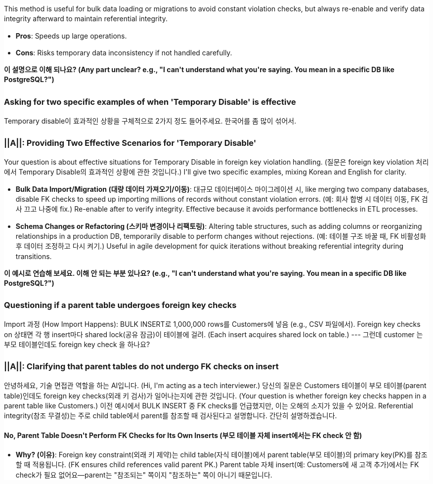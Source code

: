 This method is useful for bulk data loading or migrations to avoid constant violation checks, but always re-enable and verify data integrity afterward to maintain referential integrity.

- **Pros**: Speeds up large operations.
    
- **Cons**: Risks temporary data inconsistency if not handled carefully.
    

**이 설명으로 이해 되나요? (Any part unclear? e.g., "I can't understand what you're saying. You mean in a specific DB like PostgreSQL?")**

### Asking for two specific examples of when 'Temporary Disable' is effective

Temporary disable이 효과적인 상황을 구체적으로 2가지 정도 들어주세요. 한국어를 좀 많이 섞어서.

### ||A||: Providing Two Effective Scenarios for 'Temporary Disable'

Your question is about effective situations for Temporary Disable in foreign key violation handling. (질문은 foreign key violation 처리에서 Temporary Disable의 효과적인 상황에 관한 것입니다.) I'll give two specific examples, mixing Korean and English for clarity.

- **Bulk Data Import/Migration (대량 데이터 가져오기/이동)**: 대규모 데이터베이스 마이그레이션 시, like merging two company databases, disable FK checks to speed up importing millions of records without constant violation errors. (예: 회사 합병 시 데이터 이동, FK 검사 끄고 나중에 fix.) Re-enable after to verify integrity. Effective because it avoids performance bottlenecks in ETL processes.
    
- **Schema Changes or Refactoring (스키마 변경이나 리팩토링)**: Altering table structures, such as adding columns or reorganizing relationships in a production DB, temporarily disable to perform changes without rejections. (예: 테이블 구조 바꿀 때, FK 비활성화 후 데이터 조정하고 다시 켜기.) Useful in agile development for quick iterations without breaking referential integrity during transitions.
    

**이 예시로 연습해 보세요. 이해 안 되는 부분 있나요? (e.g., "I can't understand what you're saying. You mean in a specific DB like PostgreSQL?")**

### Questioning if a parent table undergoes foreign key checks

Import 과정 (How Import Happens): BULK INSERT로 1,000,000 rows를 Customers에 넣음 (e.g., CSV 파일에서). Foreign key checks on 상태면 각 행 insert마다 shared lock(공유 잠금)이 테이블에 걸려. (Each insert acquires shared lock on table.) --- 그런데 customer 는 부모 테이블인데도 foreign key check 을 하나요?

### ||A||: Clarifying that parent tables do not undergo FK checks on insert

안녕하세요, 기술 면접관 역할을 하는 AI입니다. (Hi, I'm acting as a tech interviewer.) 당신의 질문은 Customers 테이블이 부모 테이블(parent table)인데도 foreign key checks(외래 키 검사)가 일어나는지에 관한 것입니다. (Your question is whether foreign key checks happen in a parent table like Customers.) 이전 예시에서 BULK INSERT 중 FK checks를 언급했지만, 이는 오해의 소지가 있을 수 있어요. Referential integrity(참조 무결성)는 주로 child table에서 parent를 참조할 때 검사된다고 설명합니다. 간단히 설명하겠습니다.

#### No, Parent Table Doesn't Perform FK Checks for Its Own Inserts (부모 테이블 자체 insert에서는 FK check 안 함)

- **Why? (이유)**: Foreign key constraint(외래 키 제약)는 child table(자식 테이블)에서 parent table(부모 테이블)의 primary key(PK)를 참조할 때 적용됩니다. (FK ensures child references valid parent PK.) Parent table 자체 insert(예: Customers에 새 고객 추가)에서는 FK check가 필요 없어요—parent는 "참조되는" 쪽이지 "참조하는" 쪽이 아니기 때문입니다.
    